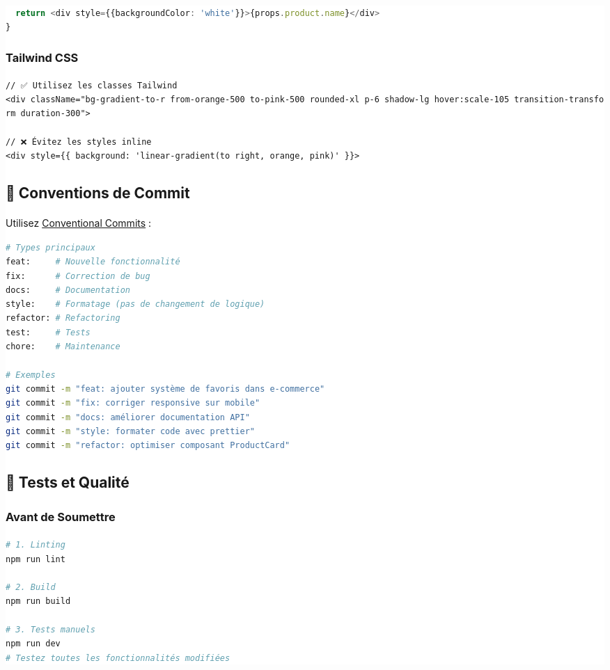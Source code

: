 ```typescript
  return <div style={{backgroundColor: 'white'}}>{props.product.name}</div>
}
```

### Tailwind CSS
```tsx
// ✅ Utilisez les classes Tailwind
<div className="bg-gradient-to-r from-orange-500 to-pink-500 rounded-xl p-6 shadow-lg hover:scale-105 transition-transform duration-300">

// ❌ Évitez les styles inline
<div style={{ background: 'linear-gradient(to right, orange, pink)' }}>
```

## 🎯 Conventions de Commit

Utilisez [Conventional Commits](https://www.conventionalcommits.org/) :

```bash
# Types principaux
feat:     # Nouvelle fonctionnalité
fix:      # Correction de bug
docs:     # Documentation
style:    # Formatage (pas de changement de logique)
refactor: # Refactoring
test:     # Tests
chore:    # Maintenance

# Exemples
git commit -m "feat: ajouter système de favoris dans e-commerce"
git commit -m "fix: corriger responsive sur mobile"
git commit -m "docs: améliorer documentation API"
git commit -m "style: formater code avec prettier"
git commit -m "refactor: optimiser composant ProductCard"
```

## 🧪 Tests et Qualité

### Avant de Soumettre
```bash
# 1. Linting
npm run lint

# 2. Build
npm run build

# 3. Tests manuels
npm run dev
# Testez toutes les fonctionnalités modifiées
```
